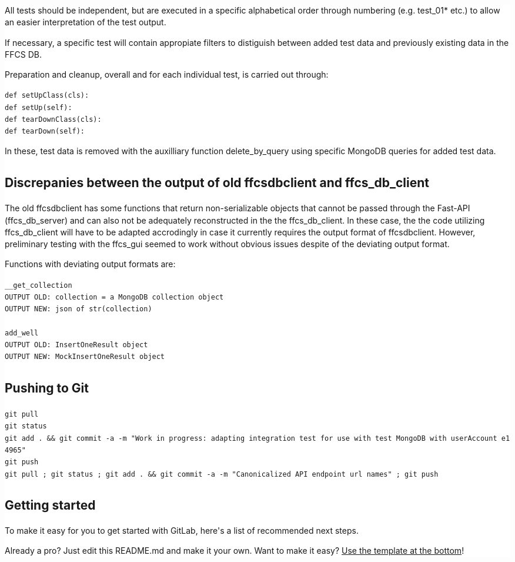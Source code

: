 All tests should be independent, but are executed in a specific
alphabetical order through numbering (e.g. test_01* etc.) to allow an easier
interpretation of the test output.

If necessary, a specific test will contain appropiate filters to distiguish
between added test data and previously existing data in the FFCS DB.

Preparation and cleanup, overall and for each individual test, is carried
out through:

	def setUpClass(cls):
	def setUp(self):
	def tearDownClass(cls):
	def tearDown(self):

In these, test data is removed with the auxilliary function delete_by_query
using specific MongoDB queries for added test data.

## Discrepanies between the output of old ffcsdbclient and ffcs_db_client

The old ffcsdbclient has some functions that return non-serializable objects
that cannot be passed through the Fast-API (ffcs_db_server) and can also not
be adequately reconstructed in the the ffcs_db_client. In these case, the
the code utilizing ffcs_db_client will have to be adapted accrodingly in
case it currently requires the output format of ffcsdbclient. However,
preliminary testing with the ffcs_gui seemed to work without obvious issues
despite of the deviating output format.

Functions with deviating output formats are:

	__get_collection
	OUTPUT OLD: collection = a MongoDB collection object
	OUTPUT NEW: json of str(collection)

	add_well
	OUTPUT OLD: InsertOneResult object
	OUTPUT NEW: MockInsertOneResult object

## Pushing to Git

	git pull
	git status
	git add . && git commit -a -m "Work in progress: adapting integration test for use with test MongoDB with userAccount e14965"
	git push
	git pull ; git status ; git add . && git commit -a -m "Canonicalized API endpoint url names" ; git push

## Getting started

To make it easy for you to get started with GitLab, here's a list of recommended next steps.

Already a pro? Just edit this README.md and make it your own. Want to make it easy? [Use the template at the bottom](#editing-this-readme)!
